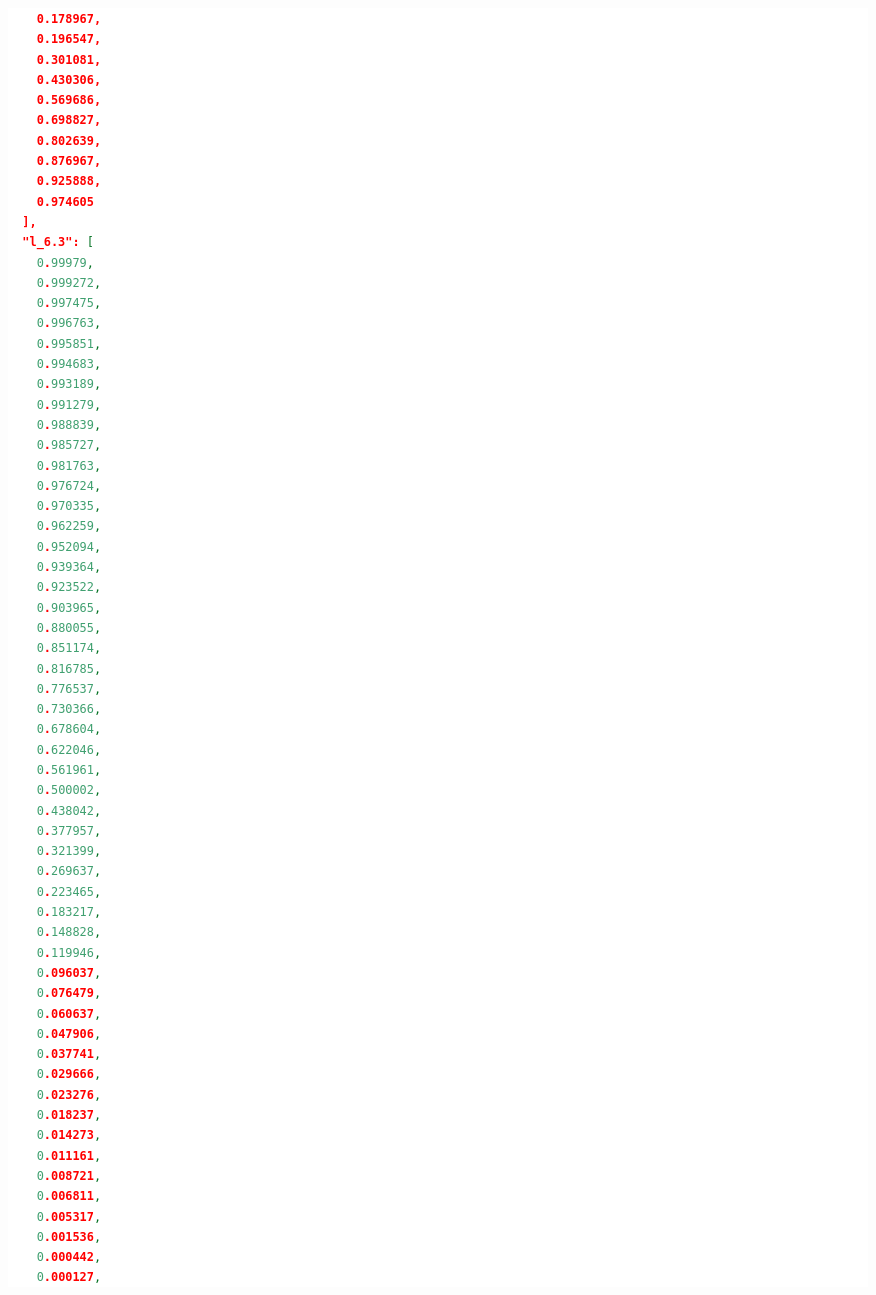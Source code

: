 ```json
    0.178967,
    0.196547,
    0.301081,
    0.430306,
    0.569686,
    0.698827,
    0.802639,
    0.876967,
    0.925888,
    0.974605
  ],
  "l_6.3": [
    0.99979,
    0.999272,
    0.997475,
    0.996763,
    0.995851,
    0.994683,
    0.993189,
    0.991279,
    0.988839,
    0.985727,
    0.981763,
    0.976724,
    0.970335,
    0.962259,
    0.952094,
    0.939364,
    0.923522,
    0.903965,
    0.880055,
    0.851174,
    0.816785,
    0.776537,
    0.730366,
    0.678604,
    0.622046,
    0.561961,
    0.500002,
    0.438042,
    0.377957,
    0.321399,
    0.269637,
    0.223465,
    0.183217,
    0.148828,
    0.119946,
    0.096037,
    0.076479,
    0.060637,
    0.047906,
    0.037741,
    0.029666,
    0.023276,
    0.018237,
    0.014273,
    0.011161,
    0.008721,
    0.006811,
    0.005317,
    0.001536,
    0.000442,
    0.000127,
```